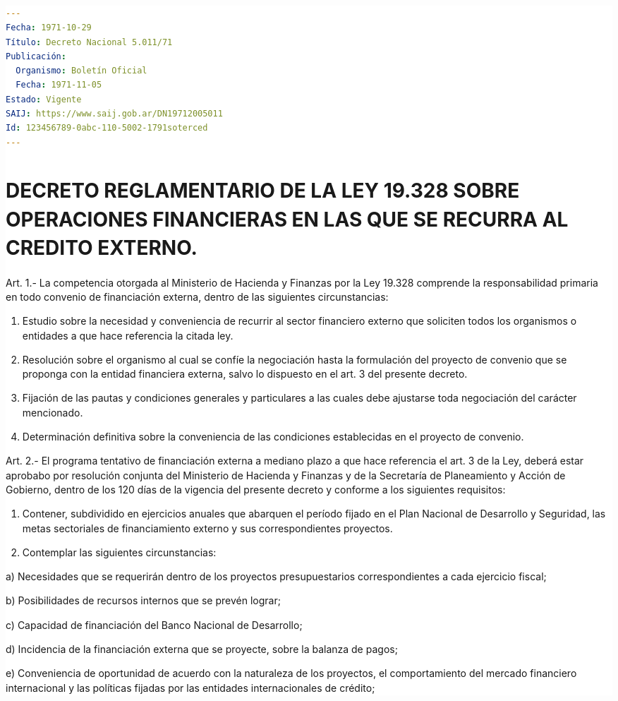 ```yaml
---
Fecha: 1971-10-29
Título: Decreto Nacional 5.011/71
Publicación:
  Organismo: Boletín Oficial
  Fecha: 1971-11-05
Estado: Vigente
SAIJ: https://www.saij.gob.ar/DN19712005011
Id: 123456789-0abc-110-5002-1791soterced
---
```

# DECRETO REGLAMENTARIO DE LA LEY 19.328 SOBRE OPERACIONES FINANCIERAS EN LAS QUE SE RECURRA AL CREDITO EXTERNO.

<a id="1"></a>
Art.  1.-  La competencia otorgada al Ministerio de Hacienda y Finanzas por la Ley  19.328  comprende  la responsabilidad primaria en todo convenio de financiación externa,  dentro de las siguientes circunstancias:

1. Estudio sobre la necesidad y conveniencia  de recurrir al sector financiero externo que soliciten todos los organismos  o  entidades a que hace referencia la citada ley.

2.  Resolución  sobre el organismo al cual se confíe la negociación hasta la formulación  del  proyecto de convenio que se proponga con la entidad financiera externa,  salvo lo dispuesto en el art. 3 del presente decreto.

3. Fijación de las pautas y condiciones  generales y particulares a las cuales debe ajustarse toda negociación del carácter mencionado.

4.  Determinación  definitiva  sobre  la  conveniencia    de    las condiciones establecidas en el proyecto de convenio.

<a id="2"></a>
Art.  2.-  El  programa  tentativo  de  financiación externa a mediano plazo a que hace referencia el art. 3  de  la  Ley,  deberá estar  aprobabo  por resolución conjunta del Ministerio de Hacienda y  Finanzas  y  de  la  Secretaría  de  Planeamiento  y  Acción  de Gobierno, dentro de los  120  días  de  la  vigencia  del  presente decreto y conforme a los siguientes requisitos:

1.  Contener,  subdividido  en  ejercicios anuales que abarquen  el período fijado en el Plan Nacional  de  Desarrollo y Seguridad, las metas sectoriales de financiamiento externo  y sus correspondientes proyectos.

2. Contemplar las siguientes circunstancias:

a)   Necesidades  que  se  requerirán  dentro  de  los    proyectos presupuestarios  correspondientes  a  cada  ejercicio  fiscal;

b)  Posibilidades  de recursos internos que se prevén lograr;

c) Capacidad de financiación  del  Banco  Nacional  de  Desarrollo;

d) Incidencia de la financiación externa que se proyecte,  sobre la balanza de pagos;

e) Conveniencia de oportunidad de acuerdo con la naturaleza  de los proyectos,  el  comportamiento del mercado financiero internacional y  las  políticas fijadas  por  las  entidades  internacionales  de crédito;
